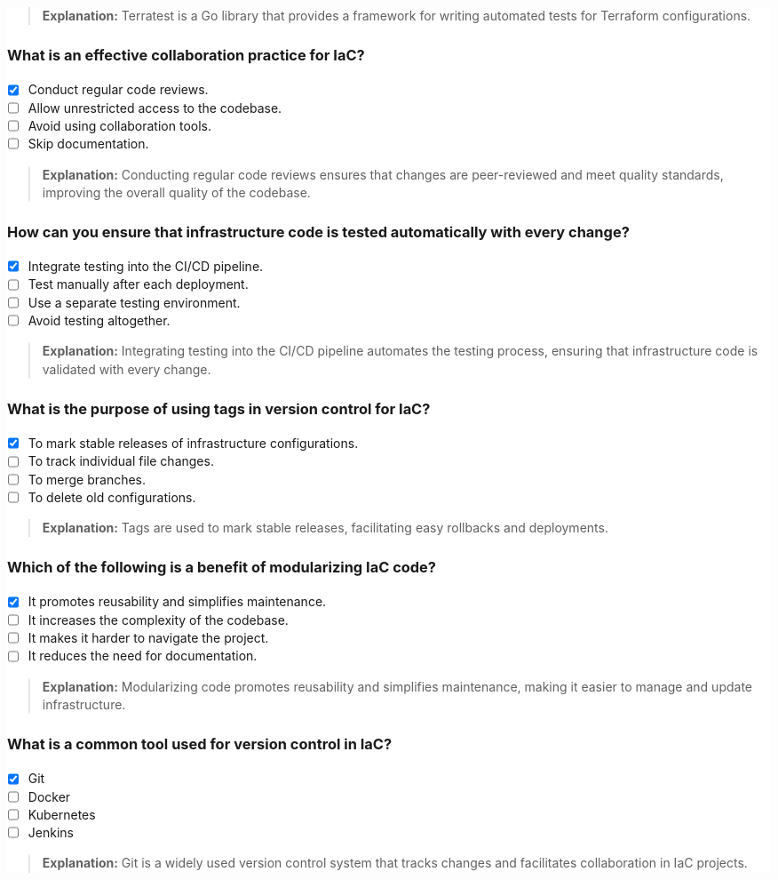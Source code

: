 > **Explanation:** Terratest is a Go library that provides a framework for writing automated tests for Terraform configurations.

### What is an effective collaboration practice for IaC?

- [x] Conduct regular code reviews.
- [ ] Allow unrestricted access to the codebase.
- [ ] Avoid using collaboration tools.
- [ ] Skip documentation.

> **Explanation:** Conducting regular code reviews ensures that changes are peer-reviewed and meet quality standards, improving the overall quality of the codebase.

### How can you ensure that infrastructure code is tested automatically with every change?

- [x] Integrate testing into the CI/CD pipeline.
- [ ] Test manually after each deployment.
- [ ] Use a separate testing environment.
- [ ] Avoid testing altogether.

> **Explanation:** Integrating testing into the CI/CD pipeline automates the testing process, ensuring that infrastructure code is validated with every change.

### What is the purpose of using tags in version control for IaC?

- [x] To mark stable releases of infrastructure configurations.
- [ ] To track individual file changes.
- [ ] To merge branches.
- [ ] To delete old configurations.

> **Explanation:** Tags are used to mark stable releases, facilitating easy rollbacks and deployments.

### Which of the following is a benefit of modularizing IaC code?

- [x] It promotes reusability and simplifies maintenance.
- [ ] It increases the complexity of the codebase.
- [ ] It makes it harder to navigate the project.
- [ ] It reduces the need for documentation.

> **Explanation:** Modularizing code promotes reusability and simplifies maintenance, making it easier to manage and update infrastructure.

### What is a common tool used for version control in IaC?

- [x] Git
- [ ] Docker
- [ ] Kubernetes
- [ ] Jenkins

> **Explanation:** Git is a widely used version control system that tracks changes and facilitates collaboration in IaC projects.
